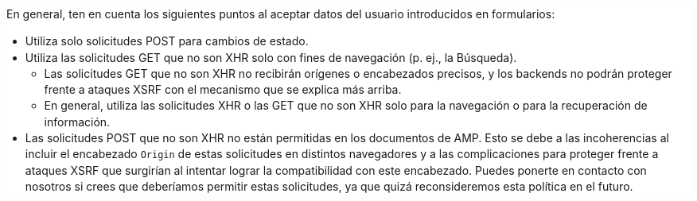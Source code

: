 En general, ten en cuenta los siguientes puntos al aceptar datos del usuario introducidos en formularios:

* Utiliza solo solicitudes POST para cambios de estado.
* Utiliza las solicitudes GET que no son XHR solo con fines de navegación (p. ej., la Búsqueda).
    * Las solicitudes GET que no son XHR no recibirán orígenes o encabezados precisos, y los backends no podrán proteger frente a ataques XSRF con el mecanismo que se explica más arriba.
    * En general, utiliza las solicitudes XHR o las GET que no son XHR solo para la navegación o para la recuperación de información.</li>
* Las solicitudes POST que no son XHR no están permitidas en los documentos de AMP. Esto se debe a las incoherencias al incluir el encabezado `Origin` de estas solicitudes en distintos navegadores y a las complicaciones para proteger frente a ataques XSRF que surgirían al intentar lograr la compatibilidad con este encabezado. Puedes ponerte en contacto con nosotros si crees que deberíamos permitir estas solicitudes, ya que quizá reconsideremos esta política en el futuro.
